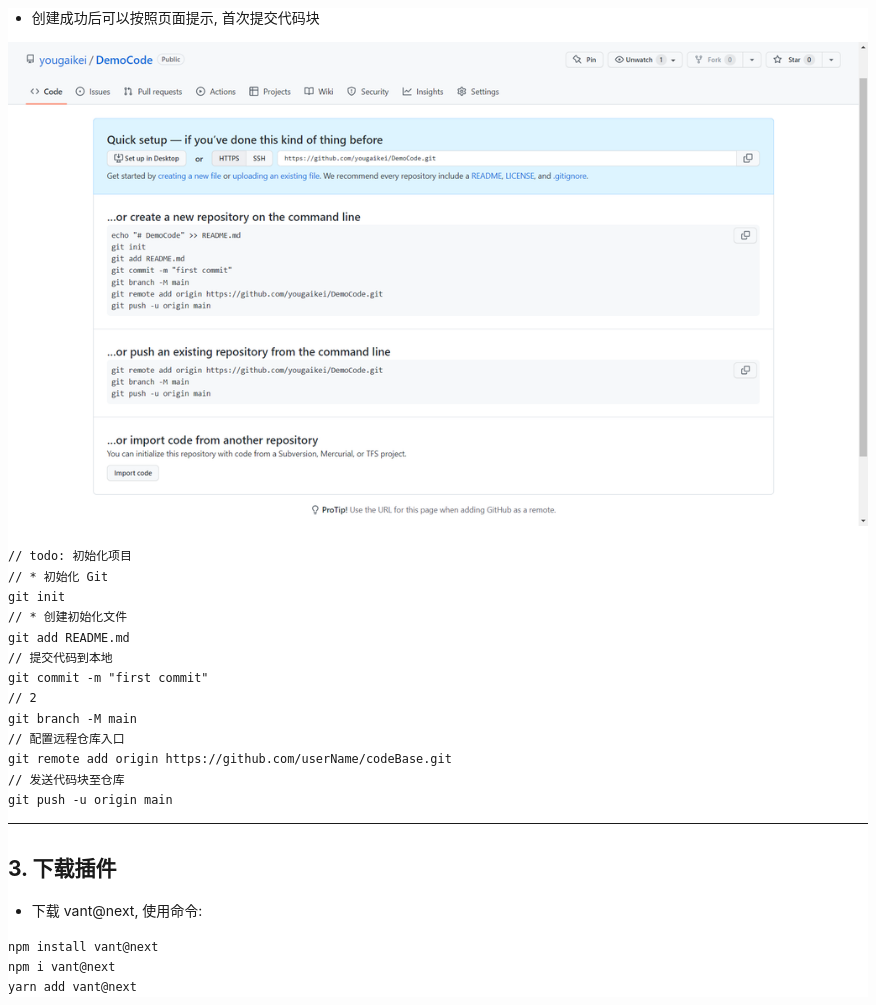- 创建成功后可以按照页面提示, 首次提交代码块

<img src='./img/createSuccessfully.png'  width='100%' />

```init
// todo: 初始化项目
// * 初始化 Git
git init
// * 创建初始化文件
git add README.md
// 提交代码到本地
git commit -m "first commit"
// 2
git branch -M main
// 配置远程仓库入口
git remote add origin https://github.com/userName/codeBase.git
// 发送代码块至仓库
git push -u origin main

```

---

## 3. 下载插件

- 下载 vant@next, 使用命令:

```node
npm install vant@next
npm i vant@next
yarn add vant@next
```
